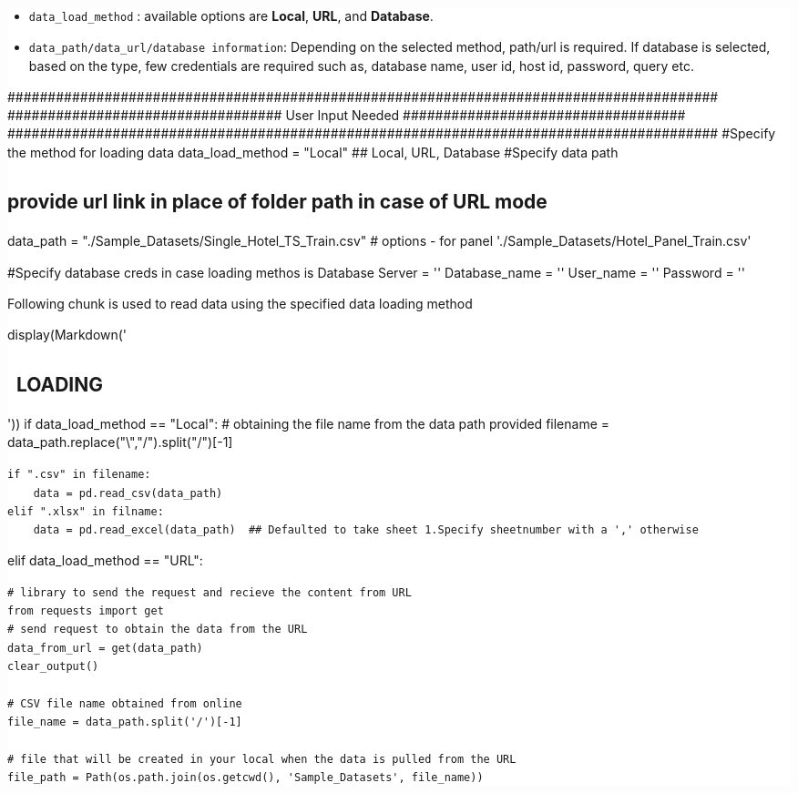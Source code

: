 * `data_load_method` : available options are __Local__, __URL__, and __Database__.

* `data_path/data_url/database information`: Depending on the selected method, path/url is required. If database is selected, based on the type, few credentials are required such as, database name, user id, host id, password, query etc.

########################################################################################
################################## User Input Needed ###################################
########################################################################################
#Specify the method for loading data
data_load_method = "Local" ## Local, URL, Database
#Specify data path
## provide url link in place of folder path in case of URL mode 
data_path = "./Sample_Datasets/Single_Hotel_TS_Train.csv" # options - for panel './Sample_Datasets/Hotel_Panel_Train.csv' 

#Specify database creds in case loading methos is Database
Server = ''
Database_name =  ''
User_name = ''
Password = ''

Following chunk is used to read data using the specified data loading method

display(Markdown('<div><div class="loader"></div><h2> &nbsp; LOADING</h2></div>'))
if data_load_method == "Local":
    # obtaining the file name from the data path provided
    filename = data_path.replace("\\","/").split("/")[-1]

    if ".csv" in filename:
        data = pd.read_csv(data_path)
    elif ".xlsx" in filname:
        data = pd.read_excel(data_path)  ## Defaulted to take sheet 1.Specify sheetnumber with a ',' otherwise
elif data_load_method == "URL":

    # library to send the request and recieve the content from URL
    from requests import get
    # send request to obtain the data from the URL
    data_from_url = get(data_path)
    clear_output()

    # CSV file name obtained from online
    file_name = data_path.split('/')[-1]

    # file that will be created in your local when the data is pulled from the URL
    file_path = Path(os.path.join(os.getcwd(), 'Sample_Datasets', file_name))

